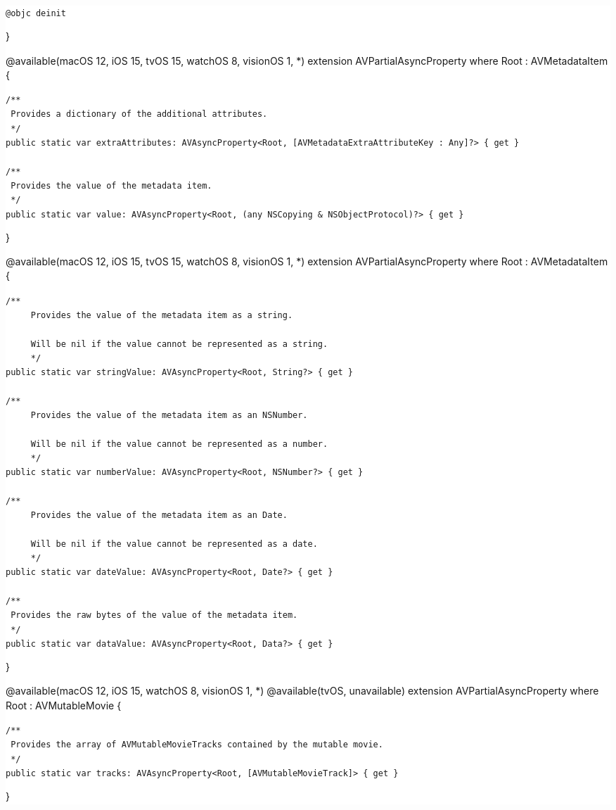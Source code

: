     @objc deinit
}

@available(macOS 12, iOS 15, tvOS 15, watchOS 8, visionOS 1, *)
extension AVPartialAsyncProperty where Root : AVMetadataItem {

    /**
     Provides a dictionary of the additional attributes.
     */
    public static var extraAttributes: AVAsyncProperty<Root, [AVMetadataExtraAttributeKey : Any]?> { get }

    /**
     Provides the value of the metadata item.
     */
    public static var value: AVAsyncProperty<Root, (any NSCopying & NSObjectProtocol)?> { get }
}

@available(macOS 12, iOS 15, tvOS 15, watchOS 8, visionOS 1, *)
extension AVPartialAsyncProperty where Root : AVMetadataItem {

    /**
         Provides the value of the metadata item as a string.
    
         Will be nil if the value cannot be represented as a string.
         */
    public static var stringValue: AVAsyncProperty<Root, String?> { get }

    /**
         Provides the value of the metadata item as an NSNumber.
    
         Will be nil if the value cannot be represented as a number.
         */
    public static var numberValue: AVAsyncProperty<Root, NSNumber?> { get }

    /**
         Provides the value of the metadata item as an Date.
    
         Will be nil if the value cannot be represented as a date.
         */
    public static var dateValue: AVAsyncProperty<Root, Date?> { get }

    /**
     Provides the raw bytes of the value of the metadata item.
     */
    public static var dataValue: AVAsyncProperty<Root, Data?> { get }
}

@available(macOS 12, iOS 15, watchOS 8, visionOS 1, *)
@available(tvOS, unavailable)
extension AVPartialAsyncProperty where Root : AVMutableMovie {

    /**
     Provides the array of AVMutableMovieTracks contained by the mutable movie.
     */
    public static var tracks: AVAsyncProperty<Root, [AVMutableMovieTrack]> { get }
}
